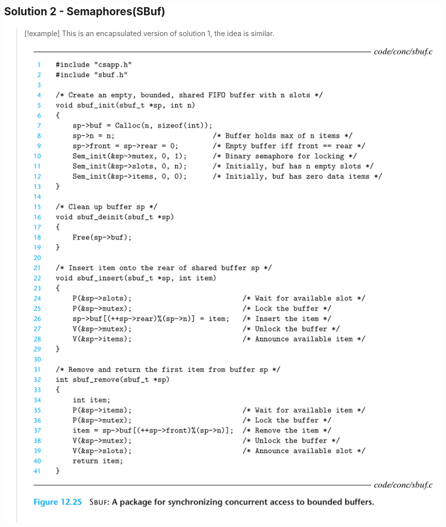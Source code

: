 


## Solution 2 - Semaphores(SBuf)
> [!example]
> This is an encapsulated version of solution 1, the idea is similar.
> ![](Thread_Synchonization.assets/image-20240404161854345.png)
